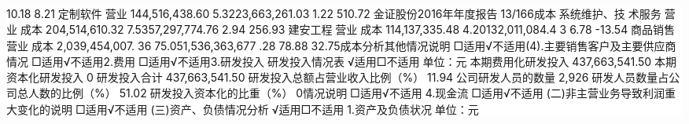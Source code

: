 10.18
8.21
定制软件
营业
144,516,438.60
5.3223,663,261.03
1.22
510.72
金证股份2016年年度报告
13/166成本
系统维护、技
术服务
营业
成本
204,514,610.32
7.5357,297,774.76
2.94
256.93
建安工程
营业
成本
114,137,335.48
4.20132,011,084.4
3
6.78
-13.54
商品销售
营业
成本
2,039,454,007.
36
75.051,536,363,677
.28
78.88
32.75成本分析其他情况说明
□适用√不适用(4).主要销售客户及主要供应商情况
□适用√不适用2.费用
□适用√不适用3.研发投入
研发投入情况表
√适用□不适用
单位：元
本期费用化研发投入
437,663,541.50
本期资本化研发投入
0
研发投入合计
437,663,541.50
研发投入总额占营业收入比例（%）
11.94
公司研发人员的数量
2,926
研发人员数量占公司总人数的比例（%）
51.02
研发投入资本化的比重（%）
0情况说明
□适用√不适用
4.现金流
□适用√不适用
(二)非主营业务导致利润重大变化的说明
□适用√不适用
(三)资产、负债情况分析
√适用□不适用
1.资产及负债状况
单位：元